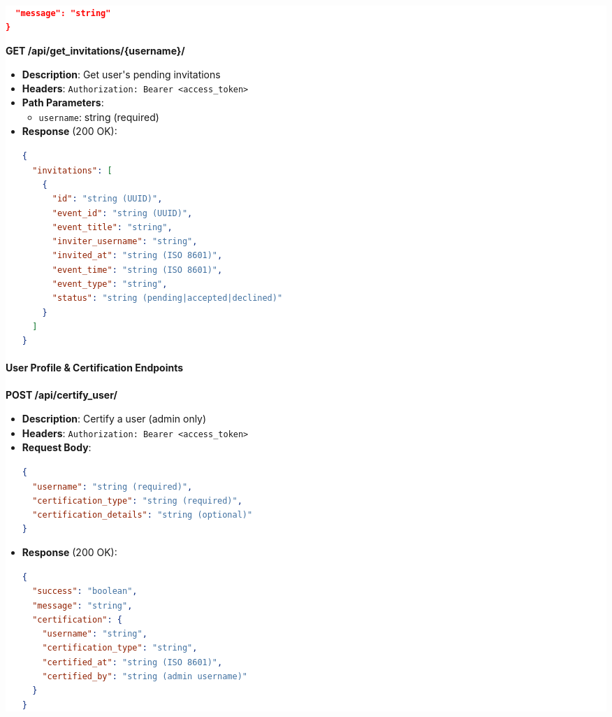   ```json
    "message": "string"
  }
  ```

**GET /api/get_invitations/{username}/**
- **Description**: Get user's pending invitations
- **Headers**: `Authorization: Bearer <access_token>`
- **Path Parameters**:
  - `username`: string (required)
- **Response** (200 OK):
  ```json
  {
    "invitations": [
      {
        "id": "string (UUID)",
        "event_id": "string (UUID)",
        "event_title": "string",
        "inviter_username": "string",
        "invited_at": "string (ISO 8601)",
        "event_time": "string (ISO 8601)",
        "event_type": "string",
        "status": "string (pending|accepted|declined)"
      }
    ]
  }
  ```

#### User Profile & Certification Endpoints

**POST /api/certify_user/**
- **Description**: Certify a user (admin only)
- **Headers**: `Authorization: Bearer <access_token>`
- **Request Body**:
  ```json
  {
    "username": "string (required)",
    "certification_type": "string (required)",
    "certification_details": "string (optional)"
  }
  ```
- **Response** (200 OK):
  ```json
  {
    "success": "boolean",
    "message": "string",
    "certification": {
      "username": "string",
      "certification_type": "string",
      "certified_at": "string (ISO 8601)",
      "certified_by": "string (admin username)"
    }
  }
  ```
